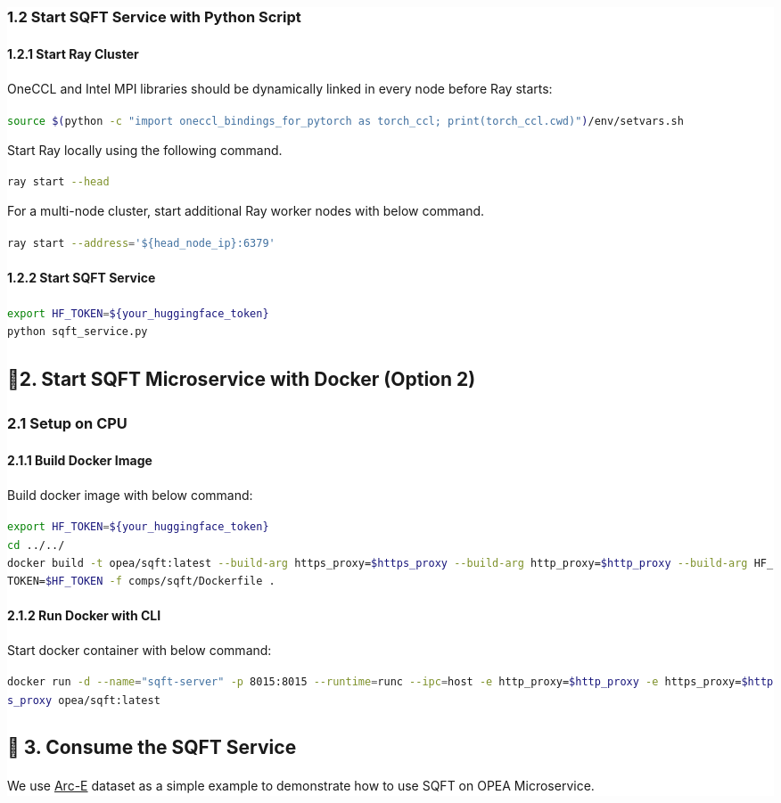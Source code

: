 ### 1.2 Start SQFT Service with Python Script

#### 1.2.1 Start Ray Cluster

OneCCL and Intel MPI libraries should be dynamically linked in every node before Ray starts:

```bash
source $(python -c "import oneccl_bindings_for_pytorch as torch_ccl; print(torch_ccl.cwd)")/env/setvars.sh
```

Start Ray locally using the following command.

```bash
ray start --head
```

For a multi-node cluster, start additional Ray worker nodes with below command.

```bash
ray start --address='${head_node_ip}:6379'
```

#### 1.2.2 Start SQFT Service

```bash
export HF_TOKEN=${your_huggingface_token}
python sqft_service.py
```

## 🚀2. Start SQFT Microservice with Docker (Option 2)

### 2.1 Setup on CPU

#### 2.1.1 Build Docker Image

Build docker image with below command:

```bash
export HF_TOKEN=${your_huggingface_token}
cd ../../
docker build -t opea/sqft:latest --build-arg https_proxy=$https_proxy --build-arg http_proxy=$http_proxy --build-arg HF_TOKEN=$HF_TOKEN -f comps/sqft/Dockerfile .
```

#### 2.1.2 Run Docker with CLI

Start docker container with below command:

```bash
docker run -d --name="sqft-server" -p 8015:8015 --runtime=runc --ipc=host -e http_proxy=$http_proxy -e https_proxy=$https_proxy opea/sqft:latest
```

## 🚀 3. Consume the SQFT Service

We use [Arc-E](https://huggingface.co/datasets/allenai/ai2_arc/viewer/ARC-Easy) dataset as a simple example to demonstrate how to use SQFT on OPEA Microservice.
